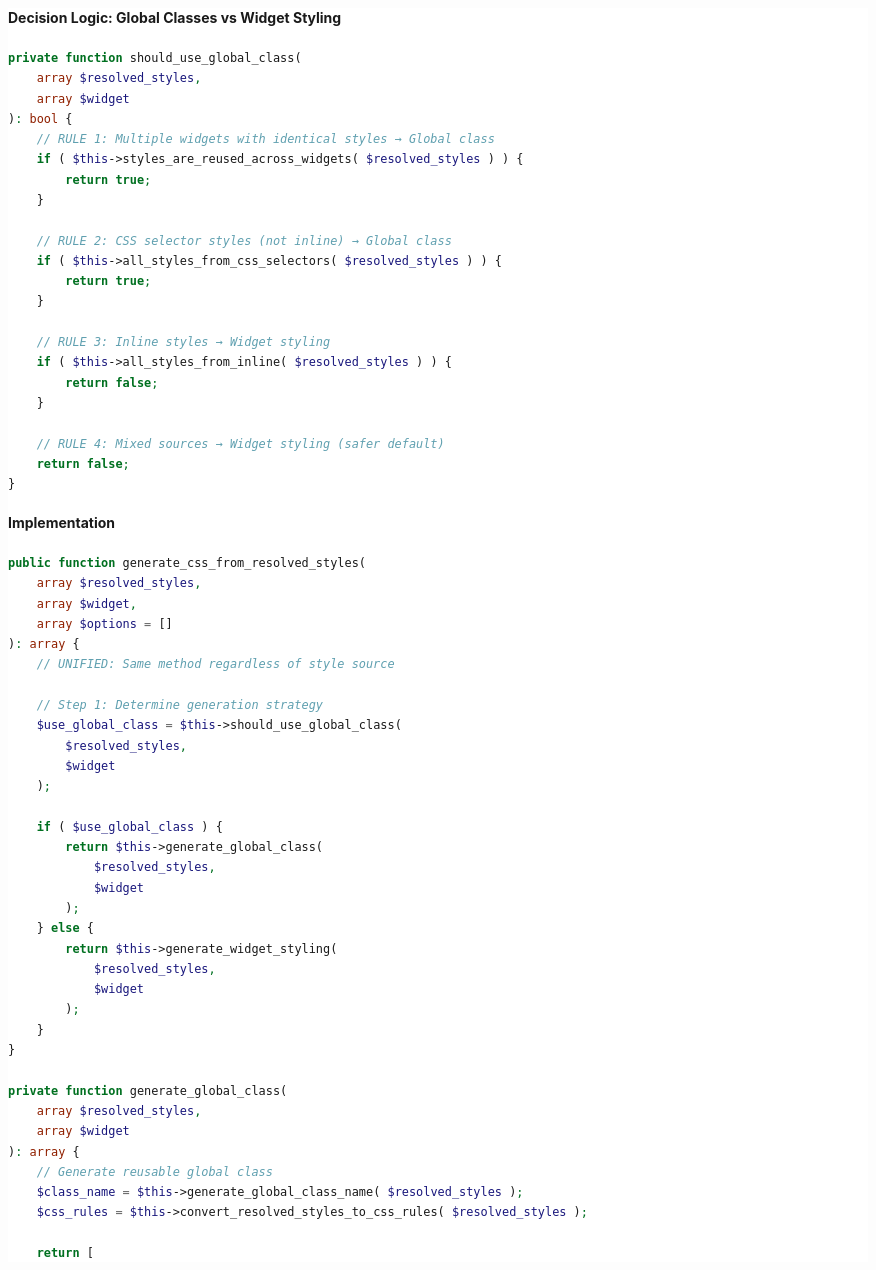 #### **Decision Logic: Global Classes vs Widget Styling**

```php
private function should_use_global_class( 
    array $resolved_styles, 
    array $widget 
): bool {
    // RULE 1: Multiple widgets with identical styles → Global class
    if ( $this->styles_are_reused_across_widgets( $resolved_styles ) ) {
        return true;
    }
    
    // RULE 2: CSS selector styles (not inline) → Global class
    if ( $this->all_styles_from_css_selectors( $resolved_styles ) ) {
        return true;
    }
    
    // RULE 3: Inline styles → Widget styling
    if ( $this->all_styles_from_inline( $resolved_styles ) ) {
        return false;
    }
    
    // RULE 4: Mixed sources → Widget styling (safer default)
    return false;
}
```

#### **Implementation**

```php
public function generate_css_from_resolved_styles( 
    array $resolved_styles, 
    array $widget, 
    array $options = [] 
): array {
    // UNIFIED: Same method regardless of style source
    
    // Step 1: Determine generation strategy
    $use_global_class = $this->should_use_global_class( 
        $resolved_styles, 
        $widget 
    );
    
    if ( $use_global_class ) {
        return $this->generate_global_class( 
            $resolved_styles, 
            $widget 
        );
    } else {
        return $this->generate_widget_styling( 
            $resolved_styles, 
            $widget 
        );
    }
}

private function generate_global_class( 
    array $resolved_styles, 
    array $widget 
): array {
    // Generate reusable global class
    $class_name = $this->generate_global_class_name( $resolved_styles );
    $css_rules = $this->convert_resolved_styles_to_css_rules( $resolved_styles );
    
    return [
```